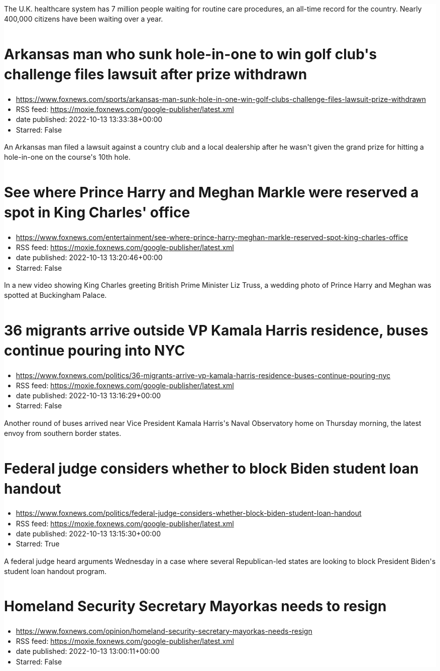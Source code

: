 The U.K. healthcare system has 7 million people waiting for routine care procedures, an all-time record for the country. Nearly 400,000 citizens have been waiting over a year.

# Arkansas man who sunk hole-in-one to win golf club's challenge files lawsuit after prize withdrawn
 - https://www.foxnews.com/sports/arkansas-man-sunk-hole-in-one-win-golf-clubs-challenge-files-lawsuit-prize-withdrawn
 - RSS feed: https://moxie.foxnews.com/google-publisher/latest.xml
 - date published: 2022-10-13 13:33:38+00:00
 - Starred: False

An Arkansas man filed a lawsuit against a country club and a local dealership after he wasn't given the grand prize for hitting a hole-in-one on the course's 10th hole.

# See where Prince Harry and Meghan Markle were reserved a spot in King Charles' office
 - https://www.foxnews.com/entertainment/see-where-prince-harry-meghan-markle-reserved-spot-king-charles-office
 - RSS feed: https://moxie.foxnews.com/google-publisher/latest.xml
 - date published: 2022-10-13 13:20:46+00:00
 - Starred: False

In a new video showing King Charles greeting British Prime Minister Liz Truss, a wedding photo of Prince Harry and Meghan was spotted at Buckingham Palace.

# 36 migrants arrive outside VP Kamala Harris residence, buses continue pouring into NYC
 - https://www.foxnews.com/politics/36-migrants-arrive-vp-kamala-harris-residence-buses-continue-pouring-nyc
 - RSS feed: https://moxie.foxnews.com/google-publisher/latest.xml
 - date published: 2022-10-13 13:16:29+00:00
 - Starred: False

Another round of buses arrived near Vice President Kamala Harris's Naval Observatory home on Thursday morning, the latest envoy from southern border states.

# Federal judge considers whether to block Biden student loan handout
 - https://www.foxnews.com/politics/federal-judge-considers-whether-block-biden-student-loan-handout
 - RSS feed: https://moxie.foxnews.com/google-publisher/latest.xml
 - date published: 2022-10-13 13:15:30+00:00
 - Starred: True

A federal judge heard arguments Wednesday in a case where several Republican-led states are looking to block President Biden's student loan handout program.

# Homeland Security Secretary Mayorkas needs to resign
 - https://www.foxnews.com/opinion/homeland-security-secretary-mayorkas-needs-resign
 - RSS feed: https://moxie.foxnews.com/google-publisher/latest.xml
 - date published: 2022-10-13 13:00:11+00:00
 - Starred: False
